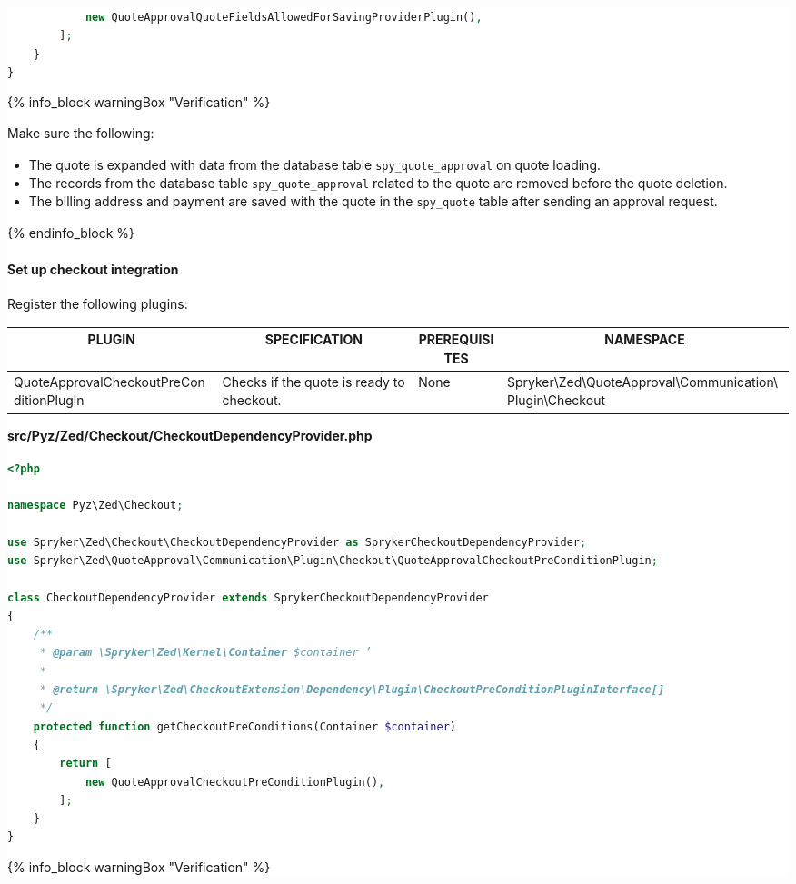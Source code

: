 ```php
            new QuoteApprovalQuoteFieldsAllowedForSavingProviderPlugin(),
        ];
    }
}
```

{% info_block warningBox "Verification" %}

Make sure the following:
* The quote is expanded with data from the database table `spy_quote_approval` on quote loading.
* The records from the database table `spy_quote_approval` related to the quote are removed before the quote deletion.
* The billing address and payment are saved with the quote in the `spy_quote` table after sending an approval request.

{% endinfo_block %}

#### Set up checkout integration

Register the following plugins:

| PLUGIN | SPECIFICATION | PREREQUISITES | NAMESPACE |
| --- | --- | --- | --- |
| QuoteApprovalCheckoutPreConditionPlugin | Checks if the quote is ready to checkout.| None |  Spryker\Zed\QuoteApproval\Communication\Plugin\Checkout |

**src/Pyz/Zed/Checkout/CheckoutDependencyProvider.php**

```php
<?php

namespace Pyz\Zed\Checkout;

use Spryker\Zed\Checkout\CheckoutDependencyProvider as SprykerCheckoutDependencyProvider;
use Spryker\Zed\QuoteApproval\Communication\Plugin\Checkout\QuoteApprovalCheckoutPreConditionPlugin;

class CheckoutDependencyProvider extends SprykerCheckoutDependencyProvider
{
    /**
     * @param \Spryker\Zed\Kernel\Container $container ’
     *
     * @return \Spryker\Zed\CheckoutExtension\Dependency\Plugin\CheckoutPreConditionPluginInterface[]
     */
    protected function getCheckoutPreConditions(Container $container)
    {
        return [
            new QuoteApprovalCheckoutPreConditionPlugin(),
        ];
    }
}
```

{% info_block warningBox "Verification" %}
